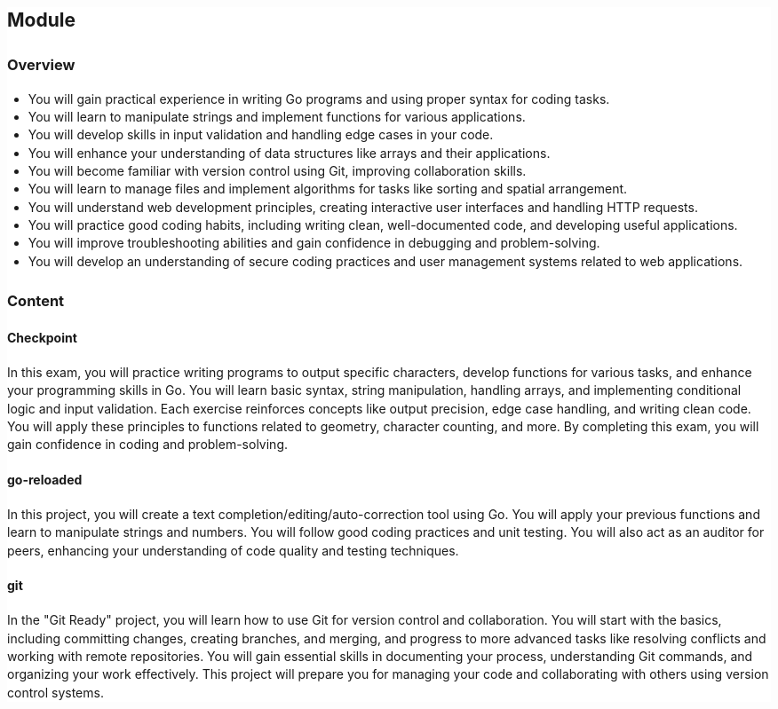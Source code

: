 ## Module

### Overview

- You will gain practical experience in writing Go programs and using proper
  syntax for coding tasks.
- You will learn to manipulate strings and implement functions for various
  applications.
- You will develop skills in input validation and handling edge cases in your
  code.
- You will enhance your understanding of data structures like arrays and their
  applications.
- You will become familiar with version control using Git, improving
  collaboration skills.
- You will learn to manage files and implement algorithms for tasks like sorting
  and spatial arrangement.
- You will understand web development principles, creating interactive user
  interfaces and handling HTTP requests.
- You will practice good coding habits, including writing clean, well-documented
  code, and developing useful applications.
- You will improve troubleshooting abilities and gain confidence in debugging
  and problem-solving.
- You will develop an understanding of secure coding practices and user
  management systems related to web applications.

### Content

#### Checkpoint

In this exam, you will practice writing programs to output specific characters,
develop functions for various tasks, and enhance your programming skills in Go.
You will learn basic syntax, string manipulation, handling arrays, and
implementing conditional logic and input validation. Each exercise reinforces
concepts like output precision, edge case handling, and writing clean code. You
will apply these principles to functions related to geometry, character
counting, and more. By completing this exam, you will gain confidence in coding
and problem-solving.

#### go-reloaded

In this project, you will create a text completion/editing/auto-correction tool
using Go. You will apply your previous functions and learn to manipulate strings
and numbers. You will follow good coding practices and unit testing. You will
also act as an auditor for peers, enhancing your understanding of code quality
and testing techniques.

#### git

In the "Git Ready" project, you will learn how to use Git for version control
and collaboration. You will start with the basics, including committing changes,
creating branches, and merging, and progress to more advanced tasks like
resolving conflicts and working with remote repositories. You will gain
essential skills in documenting your process, understanding Git commands, and
organizing your work effectively. This project will prepare you for managing
your code and collaborating with others using version control systems.
